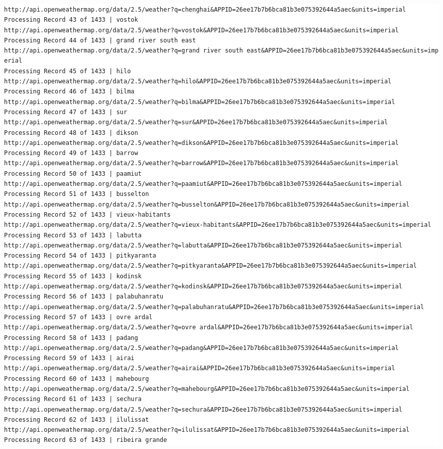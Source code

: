     http://api.openweathermap.org/data/2.5/weather?q=chenghai&APPID=26ee17b7b6bca81b3e075392644a5aec&units=imperial
    Processing Record 43 of 1433 | vostok
    http://api.openweathermap.org/data/2.5/weather?q=vostok&APPID=26ee17b7b6bca81b3e075392644a5aec&units=imperial
    Processing Record 44 of 1433 | grand river south east
    http://api.openweathermap.org/data/2.5/weather?q=grand river south east&APPID=26ee17b7b6bca81b3e075392644a5aec&units=imperial
    Processing Record 45 of 1433 | hilo
    http://api.openweathermap.org/data/2.5/weather?q=hilo&APPID=26ee17b7b6bca81b3e075392644a5aec&units=imperial
    Processing Record 46 of 1433 | bilma
    http://api.openweathermap.org/data/2.5/weather?q=bilma&APPID=26ee17b7b6bca81b3e075392644a5aec&units=imperial
    Processing Record 47 of 1433 | sur
    http://api.openweathermap.org/data/2.5/weather?q=sur&APPID=26ee17b7b6bca81b3e075392644a5aec&units=imperial
    Processing Record 48 of 1433 | dikson
    http://api.openweathermap.org/data/2.5/weather?q=dikson&APPID=26ee17b7b6bca81b3e075392644a5aec&units=imperial
    Processing Record 49 of 1433 | barrow
    http://api.openweathermap.org/data/2.5/weather?q=barrow&APPID=26ee17b7b6bca81b3e075392644a5aec&units=imperial
    Processing Record 50 of 1433 | paamiut
    http://api.openweathermap.org/data/2.5/weather?q=paamiut&APPID=26ee17b7b6bca81b3e075392644a5aec&units=imperial
    Processing Record 51 of 1433 | busselton
    http://api.openweathermap.org/data/2.5/weather?q=busselton&APPID=26ee17b7b6bca81b3e075392644a5aec&units=imperial
    Processing Record 52 of 1433 | vieux-habitants
    http://api.openweathermap.org/data/2.5/weather?q=vieux-habitants&APPID=26ee17b7b6bca81b3e075392644a5aec&units=imperial
    Processing Record 53 of 1433 | labutta
    http://api.openweathermap.org/data/2.5/weather?q=labutta&APPID=26ee17b7b6bca81b3e075392644a5aec&units=imperial
    Processing Record 54 of 1433 | pitkyaranta
    http://api.openweathermap.org/data/2.5/weather?q=pitkyaranta&APPID=26ee17b7b6bca81b3e075392644a5aec&units=imperial
    Processing Record 55 of 1433 | kodinsk
    http://api.openweathermap.org/data/2.5/weather?q=kodinsk&APPID=26ee17b7b6bca81b3e075392644a5aec&units=imperial
    Processing Record 56 of 1433 | palabuhanratu
    http://api.openweathermap.org/data/2.5/weather?q=palabuhanratu&APPID=26ee17b7b6bca81b3e075392644a5aec&units=imperial
    Processing Record 57 of 1433 | ovre ardal
    http://api.openweathermap.org/data/2.5/weather?q=ovre ardal&APPID=26ee17b7b6bca81b3e075392644a5aec&units=imperial
    Processing Record 58 of 1433 | padang
    http://api.openweathermap.org/data/2.5/weather?q=padang&APPID=26ee17b7b6bca81b3e075392644a5aec&units=imperial
    Processing Record 59 of 1433 | airai
    http://api.openweathermap.org/data/2.5/weather?q=airai&APPID=26ee17b7b6bca81b3e075392644a5aec&units=imperial
    Processing Record 60 of 1433 | mahebourg
    http://api.openweathermap.org/data/2.5/weather?q=mahebourg&APPID=26ee17b7b6bca81b3e075392644a5aec&units=imperial
    Processing Record 61 of 1433 | sechura
    http://api.openweathermap.org/data/2.5/weather?q=sechura&APPID=26ee17b7b6bca81b3e075392644a5aec&units=imperial
    Processing Record 62 of 1433 | ilulissat
    http://api.openweathermap.org/data/2.5/weather?q=ilulissat&APPID=26ee17b7b6bca81b3e075392644a5aec&units=imperial
    Processing Record 63 of 1433 | ribeira grande